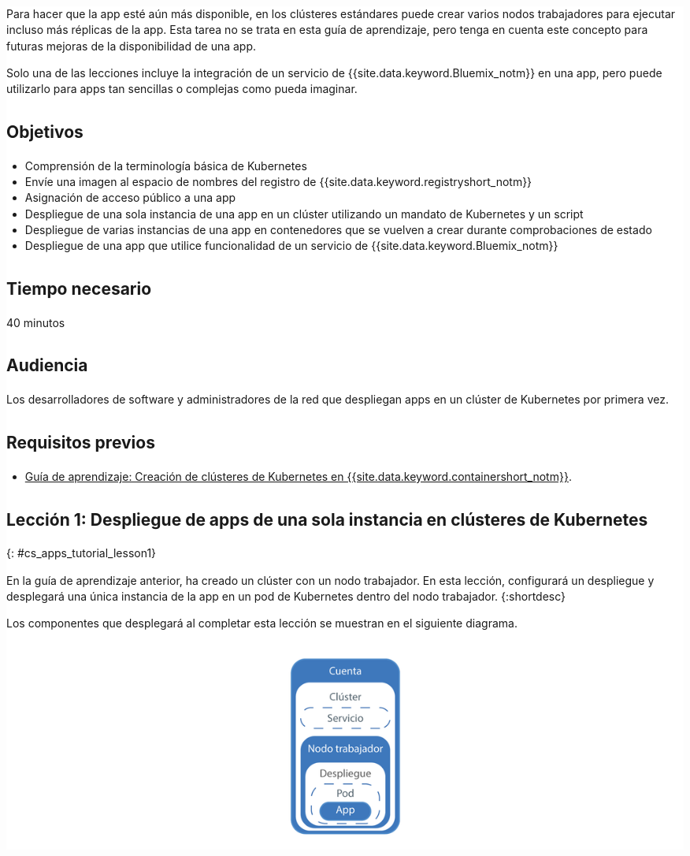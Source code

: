 Para hacer que la app esté aún más disponible, en los clústeres estándares puede crear varios nodos trabajadores para ejecutar incluso más réplicas de la app. Esta tarea no se trata en esta guía de aprendizaje, pero tenga en cuenta este concepto para futuras mejoras de la disponibilidad de una app.

Solo una de las lecciones incluye la integración de un servicio de {{site.data.keyword.Bluemix_notm}} en una app, pero puede utilizarlo para apps tan sencillas o complejas como pueda imaginar.

## Objetivos

* Comprensión de la terminología básica de Kubernetes
* Envíe una imagen al espacio de nombres del registro de {{site.data.keyword.registryshort_notm}}
* Asignación de acceso público a una app
* Despliegue de una sola instancia de una app en un clúster utilizando un mandato de Kubernetes y un script
* Despliegue de varias instancias de una app en contenedores que se vuelven a crear durante comprobaciones de estado
* Despliegue de una app que utilice funcionalidad de un servicio de {{site.data.keyword.Bluemix_notm}}

## Tiempo necesario

40 minutos

## Audiencia

Los desarrolladores de software y administradores de la red que despliegan apps en un clúster de Kubernetes por primera vez.

## Requisitos previos

* [Guía de aprendizaje: Creación de clústeres de Kubernetes en {{site.data.keyword.containershort_notm}}](cs_tutorials.html#cs_cluster_tutorial).


## Lección 1: Despliegue de apps de una sola instancia en clústeres de Kubernetes
{: #cs_apps_tutorial_lesson1}

En la guía de aprendizaje anterior, ha creado un clúster con un nodo trabajador. En esta lección, configurará un despliegue y desplegará una única instancia de la app en un pod de Kubernetes dentro del nodo trabajador.
{:shortdesc}

Los componentes que desplegará al completar esta lección se muestran en el siguiente diagrama.


![Configuración del despliegue](images/cs_app_tutorial_components1.png)
